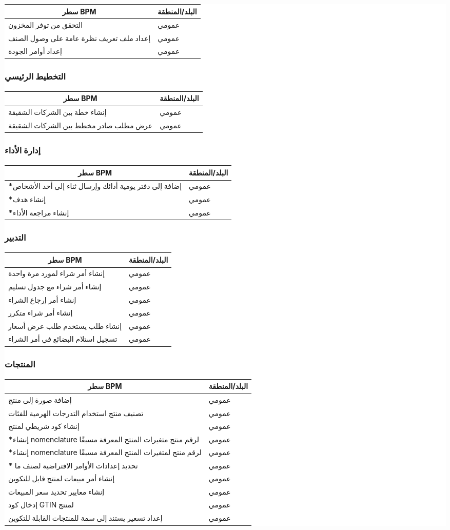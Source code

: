 | سطر BPM                                | البلد/المنطقة |
|-----------------------------------------|----------------|
| التحقق من توفر المخزون         | عمومي         |
| إعداد ملف تعريف نظرة عامة على وصول الصنف | عمومي         |
| إعداد أوامر الجودة                   | عمومي         |

### <a name="master-planning"></a>التخطيط الرئيسي

| سطر BPM                                  | البلد/المنطقة |
|-------------------------------------------|----------------|
| إنشاء خطة بين الشركات الشقيقة               | عمومي         |
| عرض مطلب صادر مخطط بين الشركات الشقيقة | عمومي         |

### <a name="performance-management"></a>إدارة الأداء

| سطر BPM                                                     | البلد/المنطقة |
|--------------------------------------------------------------|----------------|
| \*إضافة إلى دفتر يومية أدائك وإرسال ثناء إلى أحد الأشخاص | عمومي         |
| \*إنشاء هدف                                              | عمومي         |
| \*إنشاء مراجعة الأداء                                | عمومي         |

### <a name="procurement"></a>التدبير

| سطر BPM                                          | البلد/المنطقة |
|---------------------------------------------------|----------------|
| إنشاء أمر شراء لمورد مرة واحدة   | عمومي         |
| إنشاء أمر شراء مع جدول تسليم  | عمومي         |
| إنشاء أمر إرجاع الشراء                    | عمومي         |
| إنشاء أمر شراء متكرر                    | عمومي         |
| إنشاء طلب يستخدم طلب عرض أسعار             | عمومي         |
| تسجيل استلام البضائع في أمر الشراء | عمومي         |

### <a name="products"></a>المنتجات

| سطر BPM                                                               | البلد/المنطقة |
|------------------------------------------------------------------------|----------------|
| إضافة صورة إلى منتج                                              | عمومي         |
| تصنيف منتج استخدام التدرجات الهرمية للفئات                          | عمومي         |
| إنشاء كود شريطي لمنتج                                        | عمومي         |
| \*إنشاء nomenclature لرقم منتج متغيرات المنتج المعرفة مسبقًا‬‏‫ | عمومي         |
| \*إنشاء nomenclature لرقم منتج لمتغيرات المنتج المعرفة مسبقًا‬‏‫ | عمومي         |
| \* تحديد إعدادات الأوامر الافتراضية لصنف ما                            | عمومي         |
| إنشاء أمر مبيعات لمنتج قابل للتكوين                        | عمومي         |
| إنشاء معايير تحديد سعر المبيعات                                  | عمومي         |
| إدخال كود GTIN لمنتج                                      | عمومي         |
| إعداد تسعير يستند إلى سمة للمنتجات القابلة للتكوين               | عمومي         |

